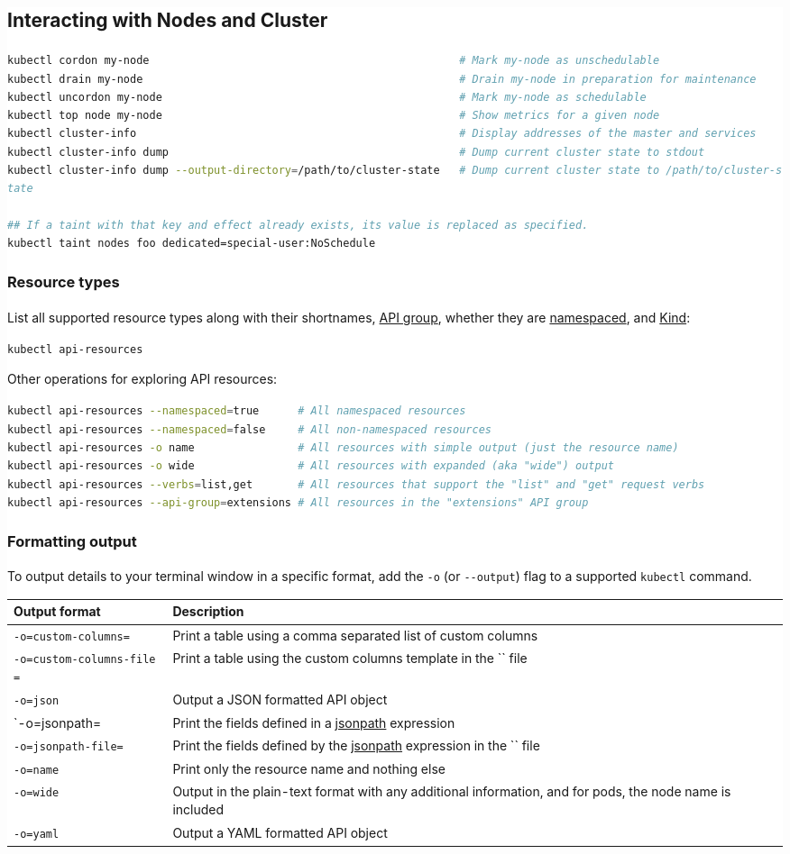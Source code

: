## Interacting with Nodes and Cluster

```bash
kubectl cordon my-node                                                # Mark my-node as unschedulable
kubectl drain my-node                                                 # Drain my-node in preparation for maintenance
kubectl uncordon my-node                                              # Mark my-node as schedulable
kubectl top node my-node                                              # Show metrics for a given node
kubectl cluster-info                                                  # Display addresses of the master and services
kubectl cluster-info dump                                             # Dump current cluster state to stdout
kubectl cluster-info dump --output-directory=/path/to/cluster-state   # Dump current cluster state to /path/to/cluster-state

## If a taint with that key and effect already exists, its value is replaced as specified.
kubectl taint nodes foo dedicated=special-user:NoSchedule
```

### Resource types

List all supported resource types along with their shortnames, [API group](https://kubernetes.io/docs/concepts/overview/kubernetes-api/#api-groups), whether they are [namespaced](https://kubernetes.io/docs/concepts/overview/working-with-objects/namespaces), and [Kind](https://kubernetes.io/docs/concepts/overview/working-with-objects/kubernetes-objects):

```bash
kubectl api-resources
```

Other operations for exploring API resources:

```bash
kubectl api-resources --namespaced=true      # All namespaced resources
kubectl api-resources --namespaced=false     # All non-namespaced resources
kubectl api-resources -o name                # All resources with simple output (just the resource name)
kubectl api-resources -o wide                # All resources with expanded (aka "wide") output
kubectl api-resources --verbs=list,get       # All resources that support the "list" and "get" request verbs
kubectl api-resources --api-group=extensions # All resources in the "extensions" API group
```

### Formatting output

To output details to your terminal window in a specific format, add the `-o` (or `--output`) flag to a supported `kubectl` command.

| Output format             | Description                                                  |
| :------------------------ | :----------------------------------------------------------- |
| `-o=custom-columns=`      | Print a table using a comma separated list of custom columns |
| `-o=custom-columns-file=` | Print a table using the custom columns template in the `` file |
| `-o=json`                 | Output a JSON formatted API object                           |
| `-o=jsonpath=             | Print the fields defined in a [jsonpath](https://kubernetes.io/docs/reference/kubectl/jsonpath) expression |
| `-o=jsonpath-file=`       | Print the fields defined by the [jsonpath](https://kubernetes.io/docs/reference/kubectl/jsonpath) expression in the `` file |
| `-o=name`                 | Print only the resource name and nothing else                |
| `-o=wide`                 | Output in the plain-text format with any additional information, and for pods, the node name is included |
| `-o=yaml`                 | Output a YAML formatted API object                           |
